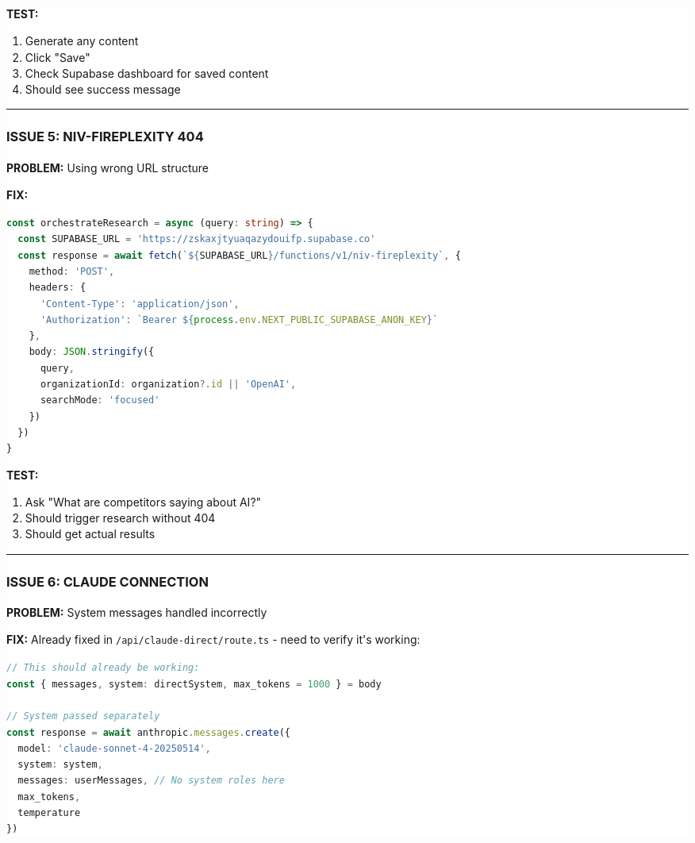 **TEST:**
1. Generate any content
2. Click "Save"
3. Check Supabase dashboard for saved content
4. Should see success message

---

### ISSUE 5: NIV-FIREPLEXITY 404
**PROBLEM:** Using wrong URL structure

**FIX:**
```typescript
const orchestrateResearch = async (query: string) => {
  const SUPABASE_URL = 'https://zskaxjtyuaqazydouifp.supabase.co'
  const response = await fetch(`${SUPABASE_URL}/functions/v1/niv-fireplexity`, {
    method: 'POST',
    headers: {
      'Content-Type': 'application/json',
      'Authorization': `Bearer ${process.env.NEXT_PUBLIC_SUPABASE_ANON_KEY}`
    },
    body: JSON.stringify({
      query,
      organizationId: organization?.id || 'OpenAI',
      searchMode: 'focused'
    })
  })
}
```

**TEST:**
1. Ask "What are competitors saying about AI?"
2. Should trigger research without 404
3. Should get actual results

---

### ISSUE 6: CLAUDE CONNECTION
**PROBLEM:** System messages handled incorrectly

**FIX:**
Already fixed in `/api/claude-direct/route.ts` - need to verify it's working:
```typescript
// This should already be working:
const { messages, system: directSystem, max_tokens = 1000 } = body

// System passed separately
const response = await anthropic.messages.create({
  model: 'claude-sonnet-4-20250514',
  system: system,
  messages: userMessages, // No system roles here
  max_tokens,
  temperature
})
```
